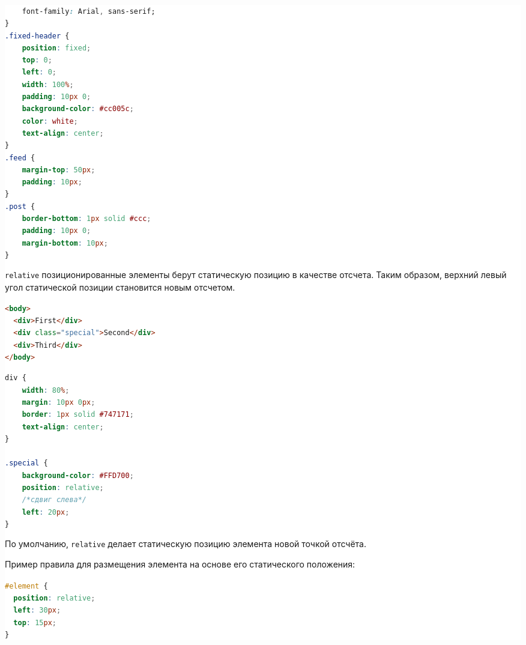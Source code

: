 ```css
    font-family: Arial, sans-serif;
}
.fixed-header {
    position: fixed;
    top: 0;
    left: 0;
    width: 100%;
    padding: 10px 0;
    background-color: #cc005c;
    color: white;
    text-align: center;
}
.feed {
    margin-top: 50px;
    padding: 10px;
}
.post {
    border-bottom: 1px solid #ccc;
    padding: 10px 0;
    margin-bottom: 10px;
}
``` 

`relative` позиционированные элементы берут статическую позицию в качестве отсчета. Таким образом, верхний левый угол статической позиции становится новым отсчетом.
```html
<body>
  <div>First</div>
  <div class="special">Second</div>
  <div>Third</div>
</body>
```
```css
div {
    width: 80%;
    margin: 10px 0px;
    border: 1px solid #747171;
    text-align: center;
}

.special {
    background-color: #FFD700;
    position: relative;
    /*сдвиг слева*/
    left: 20px;
}
```

По умолчанию, `relative` делает статическую позицию элемента новой точкой отсчёта.

Пример правила для размещения элемента на основе его статического положения:
```css
#element {
  position: relative;
  left: 30px;
  top: 15px;
}
```
